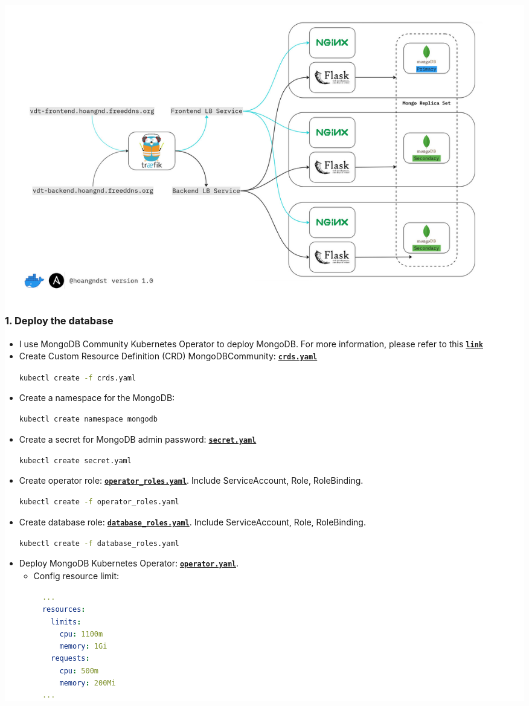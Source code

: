   <img src="./assets/project.png" width="1000" />
</div>

### **1. Deploy the database**
- I use MongoDB Community Kubernetes Operator to deploy MongoDB. For more information, please refer to this [**`link`**](https://docs.mongodb.com/kubernetes-operator/master/tutorial/install-k8s-operator/)
- Create Custom Resource Definition (CRD) MongoDBCommunity: [**`crds.yaml`**](./mongodb/crds.yaml)
  ```bash
  kubectl create -f crds.yaml
  ```
- Create a namespace for the MongoDB:
  ```bash
  kubectl create namespace mongodb
  ```
- Create a secret for MongoDB admin password: [**`secret.yaml`**](./mongodb/secret.yaml)
  ```bash
  kubectl create secret.yaml
  ```
- Create operator role: [**`operator_roles.yaml`**](./mongodb/operator_roles.yaml). Include ServiceAccount, Role, RoleBinding.
  ```bash
  kubectl create -f operator_roles.yaml
  ```
- Create database role: [**`database_roles.yaml`**](./mongodb/database_roles.yaml). Include ServiceAccount, Role, RoleBinding.
  ```bash
  kubectl create -f database_roles.yaml
  ```
- Deploy MongoDB Kubernetes Operator: [**`operator.yaml`**](./mongodb/operator.yaml).
  - Config resource limit:
    ``` yaml
      ...
      resources:
        limits:
          cpu: 1100m
          memory: 1Gi
        requests:
          cpu: 500m
          memory: 200Mi
      ...